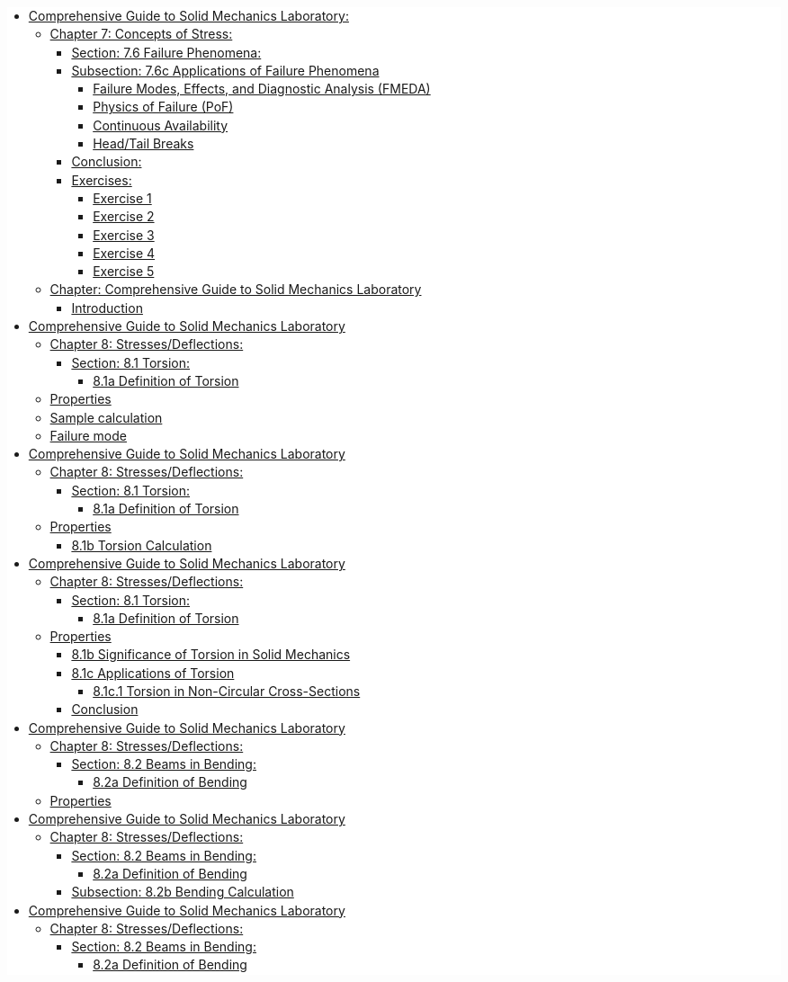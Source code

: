 - [Comprehensive Guide to Solid Mechanics Laboratory:](#Comprehensive-Guide-to-Solid-Mechanics-Laboratory:)
  - [Chapter 7: Concepts of Stress:](#Chapter-7:-Concepts-of-Stress:)
    - [Section: 7.6 Failure Phenomena:](#Section:-7.6-Failure-Phenomena:)
    - [Subsection: 7.6c Applications of Failure Phenomena](#Subsection:-7.6c-Applications-of-Failure-Phenomena)
      - [Failure Modes, Effects, and Diagnostic Analysis (FMEDA)](#Failure-Modes,-Effects,-and-Diagnostic-Analysis-(FMEDA))
      - [Physics of Failure (PoF)](#Physics-of-Failure-(PoF))
      - [Continuous Availability](#Continuous-Availability)
      - [Head/Tail Breaks](#Head/Tail-Breaks)
    - [Conclusion:](#Conclusion:)
    - [Exercises:](#Exercises:)
      - [Exercise 1](#Exercise-1)
      - [Exercise 2](#Exercise-2)
      - [Exercise 3](#Exercise-3)
      - [Exercise 4](#Exercise-4)
      - [Exercise 5](#Exercise-5)
  - [Chapter: Comprehensive Guide to Solid Mechanics Laboratory](#Chapter:-Comprehensive-Guide-to-Solid-Mechanics-Laboratory)
    - [Introduction](#Introduction)
- [Comprehensive Guide to Solid Mechanics Laboratory](#Comprehensive-Guide-to-Solid-Mechanics-Laboratory)
  - [Chapter 8: Stresses/Deflections:](#Chapter-8:-Stresses/Deflections:)
    - [Section: 8.1 Torsion:](#Section:-8.1-Torsion:)
      - [8.1a Definition of Torsion](#8.1a-Definition-of-Torsion)
  - [Properties](#Properties)
  - [Sample calculation](#Sample-calculation)
  - [Failure mode](#Failure-mode)
- [Comprehensive Guide to Solid Mechanics Laboratory](#Comprehensive-Guide-to-Solid-Mechanics-Laboratory)
  - [Chapter 8: Stresses/Deflections:](#Chapter-8:-Stresses/Deflections:)
    - [Section: 8.1 Torsion:](#Section:-8.1-Torsion:)
      - [8.1a Definition of Torsion](#8.1a-Definition-of-Torsion)
  - [Properties](#Properties)
    - [8.1b Torsion Calculation](#8.1b-Torsion-Calculation)
- [Comprehensive Guide to Solid Mechanics Laboratory](#Comprehensive-Guide-to-Solid-Mechanics-Laboratory)
  - [Chapter 8: Stresses/Deflections:](#Chapter-8:-Stresses/Deflections:)
    - [Section: 8.1 Torsion:](#Section:-8.1-Torsion:)
      - [8.1a Definition of Torsion](#8.1a-Definition-of-Torsion)
  - [Properties](#Properties)
    - [8.1b Significance of Torsion in Solid Mechanics](#8.1b-Significance-of-Torsion-in-Solid-Mechanics)
    - [8.1c Applications of Torsion](#8.1c-Applications-of-Torsion)
      - [8.1c.1 Torsion in Non-Circular Cross-Sections](#8.1c.1-Torsion-in-Non-Circular-Cross-Sections)
    - [Conclusion](#Conclusion)
- [Comprehensive Guide to Solid Mechanics Laboratory](#Comprehensive-Guide-to-Solid-Mechanics-Laboratory)
  - [Chapter 8: Stresses/Deflections:](#Chapter-8:-Stresses/Deflections:)
    - [Section: 8.2 Beams in Bending:](#Section:-8.2-Beams-in-Bending:)
      - [8.2a Definition of Bending](#8.2a-Definition-of-Bending)
  - [Properties](#Properties)
- [Comprehensive Guide to Solid Mechanics Laboratory](#Comprehensive-Guide-to-Solid-Mechanics-Laboratory)
  - [Chapter 8: Stresses/Deflections:](#Chapter-8:-Stresses/Deflections:)
    - [Section: 8.2 Beams in Bending:](#Section:-8.2-Beams-in-Bending:)
      - [8.2a Definition of Bending](#8.2a-Definition-of-Bending)
    - [Subsection: 8.2b Bending Calculation](#Subsection:-8.2b-Bending-Calculation)
- [Comprehensive Guide to Solid Mechanics Laboratory](#Comprehensive-Guide-to-Solid-Mechanics-Laboratory)
  - [Chapter 8: Stresses/Deflections:](#Chapter-8:-Stresses/Deflections:)
    - [Section: 8.2 Beams in Bending:](#Section:-8.2-Beams-in-Bending:)
      - [8.2a Definition of Bending](#8.2a-Definition-of-Bending)